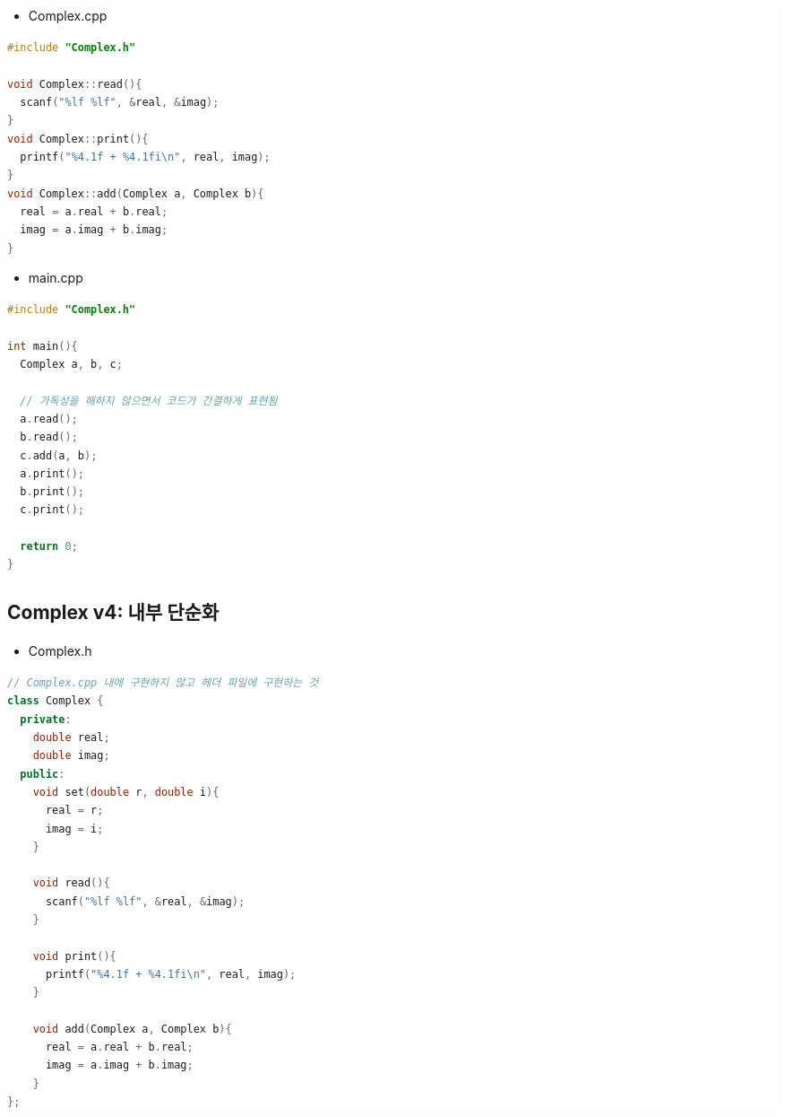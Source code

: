 - Complex.cpp

~~~cpp
#include "Complex.h"

void Complex::read(){
  scanf("%lf %lf", &real, &imag);
}
void Complex::print(){
  printf("%4.1f + %4.1fi\n", real, imag);
}
void Complex::add(Complex a, Complex b){
  real = a.real + b.real;
  imag = a.imag + b.imag;
}
~~~

- main.cpp

~~~cpp
#include "Complex.h"

int main(){
  Complex a, b, c;

  // 가독성을 해하지 않으면서 코드가 간결하게 표현됨
  a.read();
  b.read();
  c.add(a, b);
  a.print();
  b.print();
  c.print();

  return 0;
}
~~~

## Complex v4: 내부 단순화

- Complex.h

~~~cpp
// Complex.cpp 내에 구현하지 않고 헤더 파일에 구현하는 것
class Complex {
  private:
    double real;
    double imag;
  public:
    void set(double r, double i){
      real = r;
      imag = i;
    }

    void read(){
      scanf("%lf %lf", &real, &imag);
    }

    void print(){
      printf("%4.1f + %4.1fi\n", real, imag);
    }

    void add(Complex a, Complex b){
      real = a.real + b.real;
      imag = a.imag + b.imag;
    }
};
~~~